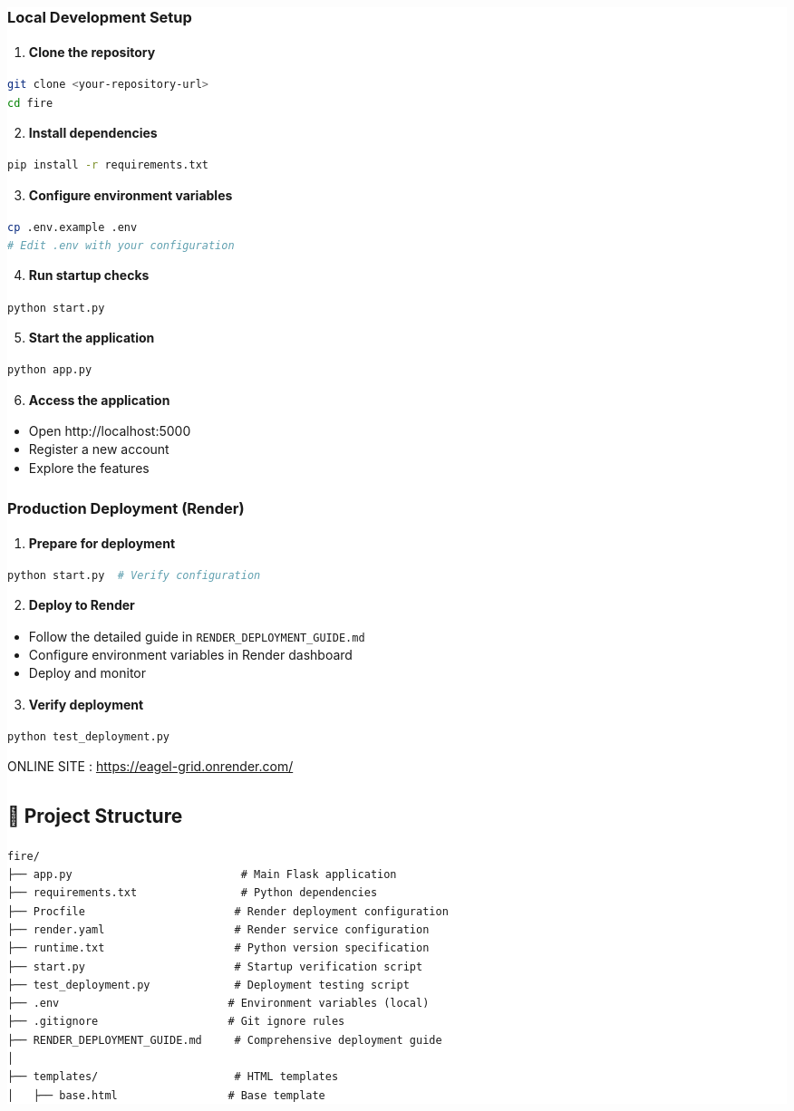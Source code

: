 ### Local Development Setup

1. **Clone the repository**
```bash
git clone <your-repository-url>
cd fire
```

2. **Install dependencies**
```bash
pip install -r requirements.txt
```

3. **Configure environment variables**
```bash
cp .env.example .env
# Edit .env with your configuration
```

4. **Run startup checks**
```bash
python start.py
```

5. **Start the application**
```bash
python app.py
```

6. **Access the application**
- Open http://localhost:5000
- Register a new account
- Explore the features

### Production Deployment (Render)

1. **Prepare for deployment**
```bash
python start.py  # Verify configuration
```

2. **Deploy to Render**
- Follow the detailed guide in `RENDER_DEPLOYMENT_GUIDE.md`
- Configure environment variables in Render dashboard
- Deploy and monitor

3. **Verify deployment**
```bash
python test_deployment.py
```

ONLINE SITE : https://eagel-grid.onrender.com/

## 📁 Project Structure

```
fire/
├── app.py                          # Main Flask application
├── requirements.txt                # Python dependencies
├── Procfile                       # Render deployment configuration
├── render.yaml                    # Render service configuration
├── runtime.txt                    # Python version specification
├── start.py                       # Startup verification script
├── test_deployment.py             # Deployment testing script
├── .env                          # Environment variables (local)
├── .gitignore                    # Git ignore rules
├── RENDER_DEPLOYMENT_GUIDE.md     # Comprehensive deployment guide
│
├── templates/                     # HTML templates
│   ├── base.html                 # Base template
```